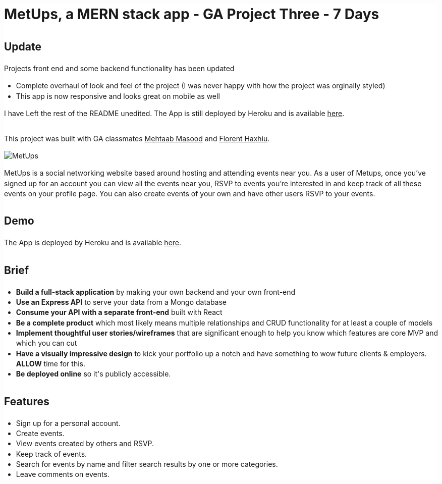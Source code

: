 # MetUps, a MERN stack app - GA Project Three - 7 Days

## Update

Projects front end and some backend functionality has been updated

- Complete overhaul of look and feel of the project (I was never happy with how the project was orginally styled)
- This app is now responsive and looks great on mobile as well

I have Left the rest of the README unedited.
The App is still deployed by Heroku and is available [here](https://metups.herokuapp.com).

##

This project was built with GA classmates [Mehtaab Masood](https://github.com/mmay95) and [Florent Haxhiu](https://github.com/florent-haxhiu).

![MetUps](https://i.imgur.com/PazoLOJ.png)

MetUps is a social networking website based around hosting and attending events near you. As a user of Metups, once you’ve signed up for an account you can view all the events near you, RSVP to events you’re interested in and keep track of all these events on your profile page. You can also create events of your own and have other users RSVP to your events.

## Demo

The App is deployed by Heroku and is available [here](https://metups.herokuapp.com).

## Brief

- **Build a full-stack application** by making your own backend and your own front-end
- **Use an Express API** to serve your data from a Mongo database
- **Consume your API with a separate front-end** built with React
- **Be a complete product** which most likely means multiple relationships and CRUD functionality for at least a couple of models
- **Implement thoughtful user stories/wireframes** that are significant enough to help you know which features are core MVP and which you can cut
- **Have a visually impressive design** to kick your portfolio up a notch and have something to wow future clients & employers. **ALLOW** time for this.
- **Be deployed online** so it's publicly accessible.

## Features

- Sign up for a personal account.
- Create events.
- View events created by others and RSVP.
- Keep track of events.
- Search for events by name and filter search results by one or more categories.
- Leave comments on events.
